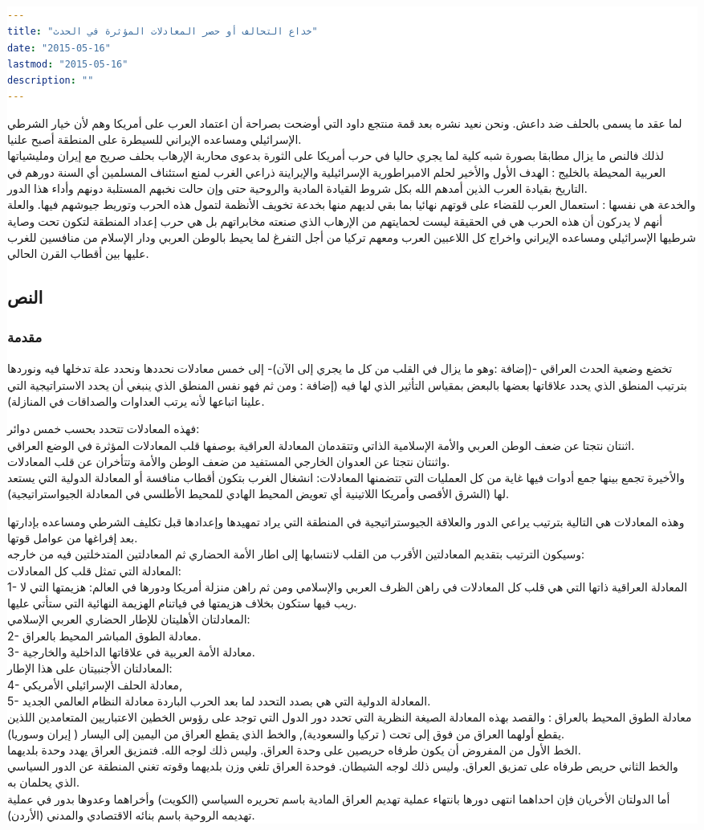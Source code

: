 ```yaml
---
title: "خداع التحالف أو حصر المعادلات المؤثرة في الحدث"
date: "2015-05-16"
lastmod: "2015-05-16"
description: ""
---
```

 لما عقد ما يسمى بالحلف ضد داعش. ونحن نعيد نشره بعد قمة منتجع داود التي أوضحت بصراحة أن اعتماد العرب على أمريكا وهم لأن خيار الشرطي الإسرائيلي ومساعده الإيراني للسيطرة على المنطقة أصبح علنيا.  
لذلك فالنص ما يزال مطابقا بصورة شبه كلية لما يجري حاليا في حرب أمريكا على الثورة بدعوى محاربة الإرهاب بحلف صريح مع إيران ومليشياتها العربية المحيطة بالخليج : الهدف الأول والأخير لحلم الامبراطورية الإسرائيلية والإيراينة ذراعي الغرب لمنع استئناف المسلمين أي السنة دورهم في التاريخ بقيادة العرب الذين أمدهم الله بكل شروط القيادة المادية والروحية حتى وإن حالت نخبهم المستلبة دونهم وأداء هذا الدور.  
والخدعة هي نفسها : استعمال العرب للقضاء على قوتهم نهائيا بما بقي لديهم منها بخدعة تخويف الأنظمة لتمول هذه الحرب وتوريط جيوشهم فيها. والعلة أنهم لا يدركون أن هذه الحرب هي في الحقيقة ليست لحمايتهم من الإرهاب الذي صنعته مخابراتهم بل هي حرب إعداد المنطقة لتكون تحت وصاية شرطيها الإسرائيلي ومساعده الإيراني واخراج كل اللاعبين العرب ومعهم تركيا من أجل التفرغ لما يحيط بالوطن العربي ودار الإسلام من منافسين للغرب عليها بين أقطاب القرن الحالي.

## **النص**

### **مقدمة**

تخضع وضعية الحدث العراقي -(إضافة :وهو ما يزال في القلب من كل ما يجري إلى الآن)- إلى خمس معادلات نحددها ونحدد علة تدخلها فيه ونوردها بترتيب المنطق الذي يحدد علاقاتها بعضها بالبعض بمقياس التأثير الذي لها فيه (إضافة : ومن ثم فهو نفس المنطق الذي ينبغي أن يحدد الاستراتيجية التي علينا اتباعها لأنه يرتب العداوات والصداقات في المنازلة).

فهذه المعادلات تتحدد بحسب خمس دوائر:  
اثنتان نتجتا عن ضعف الوطن العربي والأمة الإسلامية الذاتي وتتقدمان المعادلة العراقية بوصفها قلب المعادلات المؤثرة في الوضع العراقي.  
واثنتان نتجتا عن العدوان الخارجي المستفيد من ضعف الوطن والأمة وتتأخران عن قلب المعادلات.  
والأخيرة تجمع بينها جمع أدوات فيها غاية من كل العمليات التي تتضمنها المعادلات: انشغال الغرب بتكون أقطاب منافسة أو المعادلة الدولية التي يستعد لها (الشرق الأقصى وأمريكا اللاتينية أي تعويض المحيط الهادي للمحيط الأطلسي في المعادلة الجيواستراتيجية).

وهذه المعادلات هي التالية بترتيب يراعي الدور والعلاقة الجيوستراتيجية في المنطقة التي يراد تمهيدها وإعدادها قبل تكليف الشرطي ومساعده بإدارتها بعد إفراغها من عوامل قوتها.  
وسيكون الترتيب بتقديم المعادلتين الأقرب من القلب لانتسابها إلى اطار الأمة الحضاري ثم المعادلتين المتدخلتين فيه من خارجه:  
المعادلة التي تمثل قلب كل المعادلات:  
1- المعادلة العراقية ذاتها التي هي قلب كل المعادلات في راهن الظرف العربي والإسلامي ومن ثم راهن منزلة أمريكا ودورها في العالم: هزيمتها التي لا ريب فيها ستكون بخلاف هزيمتها في فياتنام الهزيمة النهائية التي ستأتي عليها.  
المعادلتان الأهليتان للإطار الحضاري العربي الإسلامي:  
2- معادلة الطوق المباشر المحيط بالعراق.  
3- معادلة الأمة العربية في علاقاتها الداخلية والخارجية.  
المعادلتان الأجنبيتان على هذا الإطار:  
4- معادلة الحلف الإسرائيلي الأمريكي,  
5- المعادلة الدولية التي هي بصدد التحدد لما بعد الحرب الباردة معادلة النظام العالمي الجديد.  
معادلة الطوق المحيط بالعراق : والقصد بهذه المعادلة الصيغة النظرية التي تحدد دور الدول التي توجد على رؤوس الخطين الاعتباريين المتعامدين اللذين يقطع أولهما العراق من فوق إلى تحت ( تركيا والسعودية), والخط الذي يقطع العراق من اليمين إلى اليسار ( إيران وسوريا).  
الخط الأول من المفروض أن يكون طرفاه حريصين على وحدة العراق. وليس ذلك لوجه الله. فتمزيق العراق يهدد وحدة بلديهما.  
والخط الثاني حريص طرفاه على تمزيق العراق. وليس ذلك لوجه الشيطان. فوحدة العراق تلغي وزن بلديهما وقوته تغني المنطقة عن الدور السياسي الذي يحلمان به.  
أما الدولتان الأخريان فإن احداهما انتهى دورها بانتهاء عملية تهديم العراق المادية باسم تحريره السياسي (الكويت) وأخراهما وعدوها بدور في عملية تهديمه الروحية باسم بنائه الاقتصادي والمدني (الأردن).
